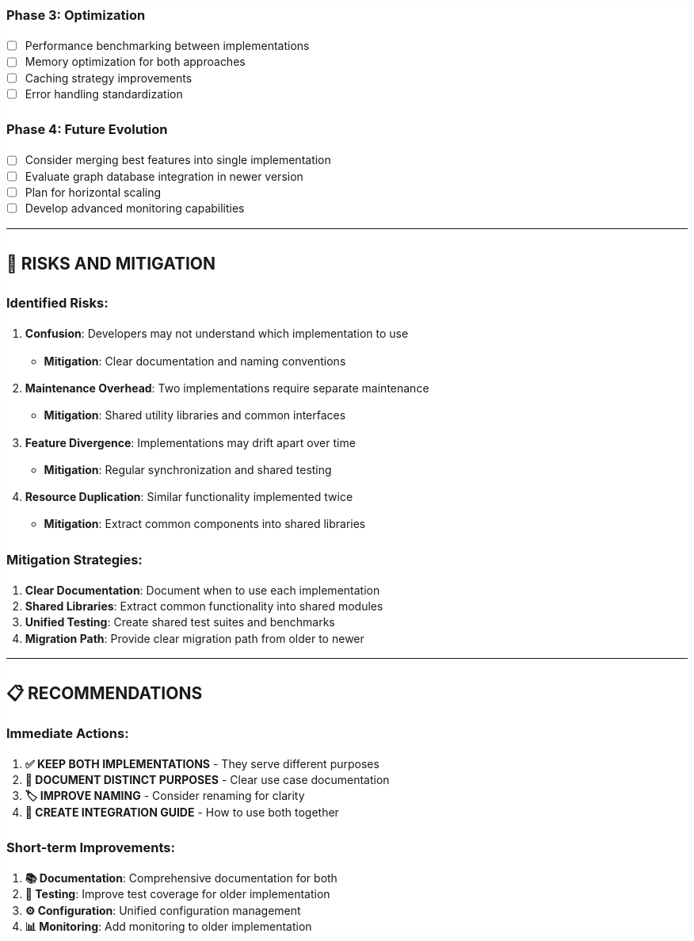 ### **Phase 3: Optimization**
- [ ] Performance benchmarking between implementations
- [ ] Memory optimization for both approaches
- [ ] Caching strategy improvements
- [ ] Error handling standardization

### **Phase 4: Future Evolution**
- [ ] Consider merging best features into single implementation
- [ ] Evaluate graph database integration in newer version
- [ ] Plan for horizontal scaling
- [ ] Develop advanced monitoring capabilities

---

## 🚨 **RISKS AND MITIGATION**

### **Identified Risks:**

1. **Confusion**: Developers may not understand which implementation to use
   - **Mitigation**: Clear documentation and naming conventions

2. **Maintenance Overhead**: Two implementations require separate maintenance
   - **Mitigation**: Shared utility libraries and common interfaces

3. **Feature Divergence**: Implementations may drift apart over time
   - **Mitigation**: Regular synchronization and shared testing

4. **Resource Duplication**: Similar functionality implemented twice
   - **Mitigation**: Extract common components into shared libraries

### **Mitigation Strategies:**

1. **Clear Documentation**: Document when to use each implementation
2. **Shared Libraries**: Extract common functionality into shared modules
3. **Unified Testing**: Create shared test suites and benchmarks
4. **Migration Path**: Provide clear migration path from older to newer

---

## 📋 **RECOMMENDATIONS**

### **Immediate Actions:**

1. **✅ KEEP BOTH IMPLEMENTATIONS** - They serve different purposes
2. **📝 DOCUMENT DISTINCT PURPOSES** - Clear use case documentation
3. **🏷️ IMPROVE NAMING** - Consider renaming for clarity
4. **🔗 CREATE INTEGRATION GUIDE** - How to use both together

### **Short-term Improvements:**

1. **📚 Documentation**: Comprehensive documentation for both
2. **🧪 Testing**: Improve test coverage for older implementation
3. **⚙️ Configuration**: Unified configuration management
4. **📊 Monitoring**: Add monitoring to older implementation
